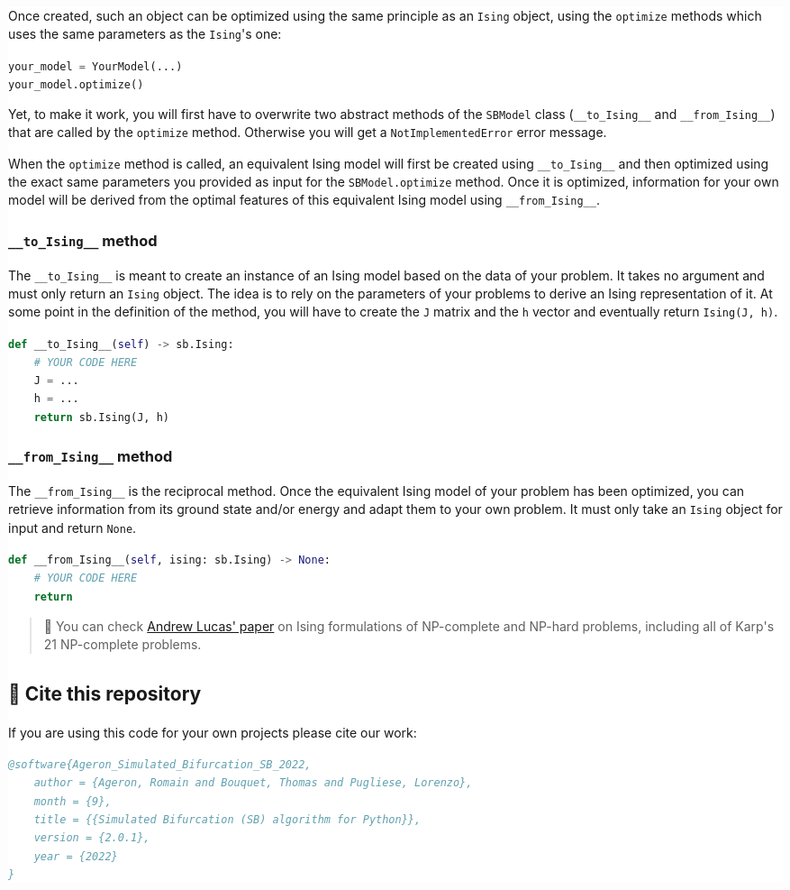 Once created, such an object can be optimized using the same principle as an `Ising` object, using the `optimize` methods which uses the same parameters as the `Ising`'s one:

```python
your_model = YourModel(...)
your_model.optimize()
```

Yet, to make it work, you will first have to overwrite two abstract methods of the `SBModel` class (`__to_Ising__` and `__from_Ising__`) that are called by the `optimize` method. Otherwise you will get a `NotImplementedError` error message.

When the `optimize` method is called, an equivalent Ising model will first be created using `__to_Ising__` and then optimized using the exact same parameters you provided as input for the `SBModel.optimize` method. Once it is optimized, information for your own model will be derived from the optimal features of this equivalent Ising model using `__from_Ising__`.

### `__to_Ising__` method

The `__to_Ising__` is meant to create an instance of an Ising model based on the data of your problem. It takes no argument and must only return an `Ising` object. The idea is to rely on the parameters of your problems to derive an Ising representation of it. At some point in the definition of the method, you will have to create the `J` matrix and the `h` vector and eventually return `Ising(J, h)`.

```python
def __to_Ising__(self) -> sb.Ising:
    # YOUR CODE HERE
    J = ...
    h = ...
    return sb.Ising(J, h)
```

### `__from_Ising__` method

The `__from_Ising__` is the reciprocal method. Once the equivalent Ising model of your problem has been optimized, you can retrieve information from its ground state and/or energy and adapt them to your own problem. It must only take an `Ising` object for input and return `None`.

```python
def __from_Ising__(self, ising: sb.Ising) -> None:
    # YOUR CODE HERE
    return 
```

> 🔎 You can check [Andrew Lucas' paper](https://arxiv.org/pdf/1302.5843.pdf) on Ising formulations of NP-complete and NP-hard problems, including all of Karp's 21 NP-complete problems.

## 🔗 Cite this repository

If you are using this code for your own projects please cite our work:

```bibtex
@software{Ageron_Simulated_Bifurcation_SB_2022,
    author = {Ageron, Romain and Bouquet, Thomas and Pugliese, Lorenzo},
    month = {9},
    title = {{Simulated Bifurcation (SB) algorithm for Python}},
    version = {2.0.1},
    year = {2022}
}
```
